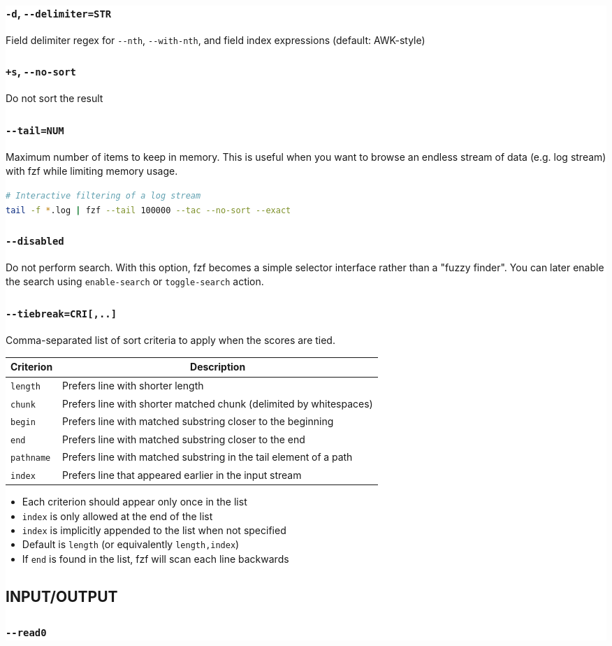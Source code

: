 ### `-d`, `--delimiter=STR`

Field delimiter regex for `--nth`, `--with-nth`, and field index expressions
(default: AWK-style)

### `+s`, `--no-sort`

Do not sort the result

### `--tail=NUM`

Maximum number of items to keep in memory. This is useful when you want to
browse an endless stream of data (e.g. log stream) with fzf while limiting
memory usage.

```bash
# Interactive filtering of a log stream
tail -f *.log | fzf --tail 100000 --tac --no-sort --exact
```

### `--disabled`

Do not perform search. With this option, fzf becomes a simple selector
interface rather than a "fuzzy finder". You can later enable the search
using `enable-search` or `toggle-search` action.

### `--tiebreak=CRI[,..]`

Comma-separated list of sort criteria to apply when the scores are tied.

| Criterion  | Description                                                        |
| ---        | ---                                                                |
| `length`   | Prefers line with shorter length                                   |
| `chunk`    | Prefers line with shorter matched chunk (delimited by whitespaces) |
| `begin`    | Prefers line with matched substring closer to the beginning        |
| `end`      | Prefers line with matched substring closer to the end              |
| `pathname` | Prefers line with matched substring in the tail element of a path  |
| `index`    | Prefers line that appeared earlier in the input stream             |

- Each criterion should appear only once in the list
- `index` is only allowed at the end of the list
- `index` is implicitly appended to the list when not specified
- Default is `length` (or equivalently `length,index`)
- If `end` is found in the list, fzf will scan each line backwards

## INPUT/OUTPUT

### `--read0`
